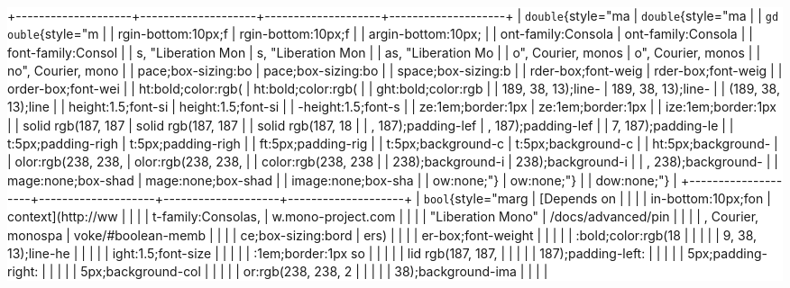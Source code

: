 +--------------------+--------------------+--------------------+--------------------+
| `double`{style="ma | `double`{style="ma |                    | `gdouble`{style="m |
| rgin-bottom:10px;f | rgin-bottom:10px;f |                    | argin-bottom:10px; |
| ont-family:Consola | ont-family:Consola |                    | font-family:Consol |
| s, "Liberation Mon | s, "Liberation Mon |                    | as, "Liberation Mo |
| o", Courier, monos | o", Courier, monos |                    | no", Courier, mono |
| pace;box-sizing:bo | pace;box-sizing:bo |                    | space;box-sizing:b |
| rder-box;font-weig | rder-box;font-weig |                    | order-box;font-wei |
| ht:bold;color:rgb( | ht:bold;color:rgb( |                    | ght:bold;color:rgb |
| 189, 38, 13);line- | 189, 38, 13);line- |                    | (189, 38, 13);line |
| height:1.5;font-si | height:1.5;font-si |                    | -height:1.5;font-s |
| ze:1em;border:1px  | ze:1em;border:1px  |                    | ize:1em;border:1px |
| solid rgb(187, 187 | solid rgb(187, 187 |                    |  solid rgb(187, 18 |
| , 187);padding-lef | , 187);padding-lef |                    | 7, 187);padding-le |
| t:5px;padding-righ | t:5px;padding-righ |                    | ft:5px;padding-rig |
| t:5px;background-c | t:5px;background-c |                    | ht:5px;background- |
| olor:rgb(238, 238, | olor:rgb(238, 238, |                    | color:rgb(238, 238 |
|  238);background-i |  238);background-i |                    | , 238);background- |
| mage:none;box-shad | mage:none;box-shad |                    | image:none;box-sha |
| ow:none;"}         | ow:none;"}         |                    | dow:none;"}        |
+--------------------+--------------------+--------------------+--------------------+
| `bool`{style="marg | [Depends on        |                    |                    |
| in-bottom:10px;fon | context](http://ww |                    |                    |
| t-family:Consolas, | w.mono-project.com |                    |                    |
|  "Liberation Mono" | /docs/advanced/pin |                    |                    |
| , Courier, monospa | voke/#boolean-memb |                    |                    |
| ce;box-sizing:bord | ers)               |                    |                    |
| er-box;font-weight |                    |                    |                    |
| :bold;color:rgb(18 |                    |                    |                    |
| 9, 38, 13);line-he |                    |                    |                    |
| ight:1.5;font-size |                    |                    |                    |
| :1em;border:1px so |                    |                    |                    |
| lid rgb(187, 187,  |                    |                    |                    |
| 187);padding-left: |                    |                    |                    |
| 5px;padding-right: |                    |                    |                    |
| 5px;background-col |                    |                    |                    |
| or:rgb(238, 238, 2 |                    |                    |                    |
| 38);background-ima |                    |                    |                    |